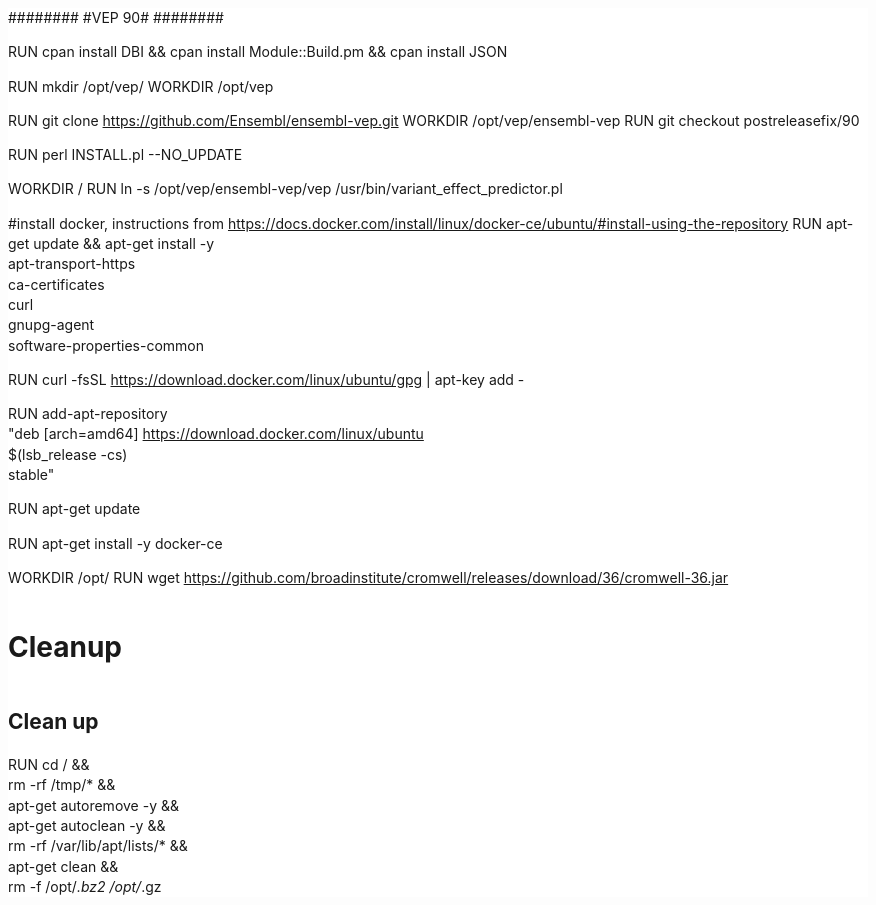 ########
#VEP 90#
########

RUN cpan install DBI && cpan install Module::Build.pm && cpan install JSON 

RUN mkdir /opt/vep/
WORKDIR /opt/vep

RUN git clone https://github.com/Ensembl/ensembl-vep.git
WORKDIR /opt/vep/ensembl-vep
RUN git checkout postreleasefix/90

RUN perl INSTALL.pl --NO_UPDATE

WORKDIR /
RUN ln -s /opt/vep/ensembl-vep/vep /usr/bin/variant_effect_predictor.pl


#install docker, instructions from https://docs.docker.com/install/linux/docker-ce/ubuntu/#install-using-the-repository
RUN apt-get update && apt-get install -y \
    apt-transport-https \
    ca-certificates \
    curl \
    gnupg-agent \
    software-properties-common

RUN curl -fsSL https://download.docker.com/linux/ubuntu/gpg | apt-key add -

RUN add-apt-repository \
   "deb [arch=amd64] https://download.docker.com/linux/ubuntu \
   $(lsb_release -cs) \
   stable"

RUN apt-get update

RUN apt-get install -y docker-ce

WORKDIR /opt/
RUN wget https://github.com/broadinstitute/cromwell/releases/download/36/cromwell-36.jar

#
# Cleanup
#

## Clean up
RUN cd / && \
   rm -rf /tmp/* && \
   apt-get autoremove -y && \
   apt-get autoclean -y && \
   rm -rf /var/lib/apt/lists/* && \
   apt-get clean && \
   rm -f /opt/*.bz2 /opt/*.gz
